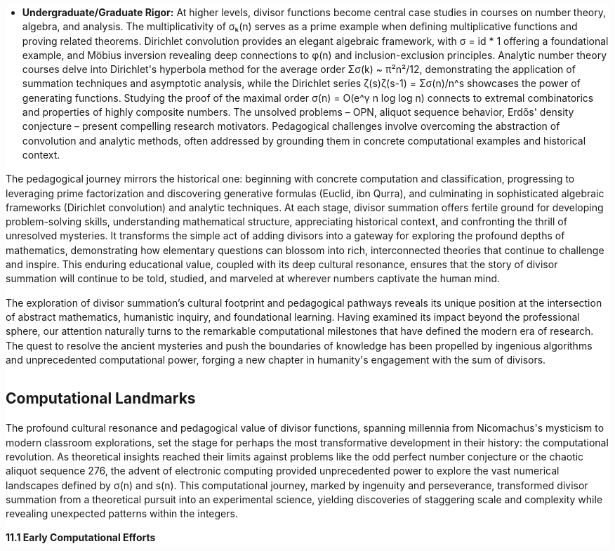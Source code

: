 *   **Undergraduate/Graduate Rigor:** At higher levels, divisor functions become central case studies in courses on number theory, algebra, and analysis. The multiplicativity of σₖ(n) serves as a prime example when defining multiplicative functions and proving related theorems. Dirichlet convolution provides an elegant algebraic framework, with σ = id * 1 offering a foundational example, and Möbius inversion revealing deep connections to φ(n) and inclusion-exclusion principles. Analytic number theory courses delve into Dirichlet's hyperbola method for the average order Σσ(k) ~ π²n²/12, demonstrating the application of summation techniques and asymptotic analysis, while the Dirichlet series ζ(s)ζ(s-1) = Σσ(n)/n^s showcases the power of generating functions. Studying the proof of the maximal order σ(n) = O(e^γ n log log n) connects to extremal combinatorics and properties of highly composite numbers. The unsolved problems – OPN, aliquot sequence behavior, Erdős' density conjecture – present compelling research motivators. Pedagogical challenges involve overcoming the abstraction of convolution and analytic methods, often addressed by grounding them in concrete computational examples and historical context.

The pedagogical journey mirrors the historical one: beginning with concrete computation and classification, progressing to leveraging prime factorization and discovering generative formulas (Euclid, ibn Qurra), and culminating in sophisticated algebraic frameworks (Dirichlet convolution) and analytic techniques. At each stage, divisor summation offers fertile ground for developing problem-solving skills, understanding mathematical structure, appreciating historical context, and confronting the thrill of unresolved mysteries. It transforms the simple act of adding divisors into a gateway for exploring the profound depths of mathematics, demonstrating how elementary questions can blossom into rich, interconnected theories that continue to challenge and inspire. This enduring educational value, coupled with its deep cultural resonance, ensures that the story of divisor summation will continue to be told, studied, and marveled at wherever numbers captivate the human mind.

The exploration of divisor summation’s cultural footprint and pedagogical pathways reveals its unique position at the intersection of abstract mathematics, humanistic inquiry, and foundational learning. Having examined its impact beyond the professional sphere, our attention naturally turns to the remarkable computational milestones that have defined the modern era of research. The quest to resolve the ancient mysteries and push the boundaries of knowledge has been propelled by ingenious algorithms and unprecedented computational power, forging a new chapter in humanity's engagement with the sum of divisors.

## Computational Landmarks

The profound cultural resonance and pedagogical value of divisor functions, spanning millennia from Nicomachus's mysticism to modern classroom explorations, set the stage for perhaps the most transformative development in their history: the computational revolution. As theoretical insights reached their limits against problems like the odd perfect number conjecture or the chaotic aliquot sequence 276, the advent of electronic computing provided unprecedented power to explore the vast numerical landscapes defined by σ(n) and s(n). This computational journey, marked by ingenuity and perseverance, transformed divisor summation from a theoretical pursuit into an experimental science, yielding discoveries of staggering scale and complexity while revealing unexpected patterns within the integers.

**11.1 Early Computational Efforts**  